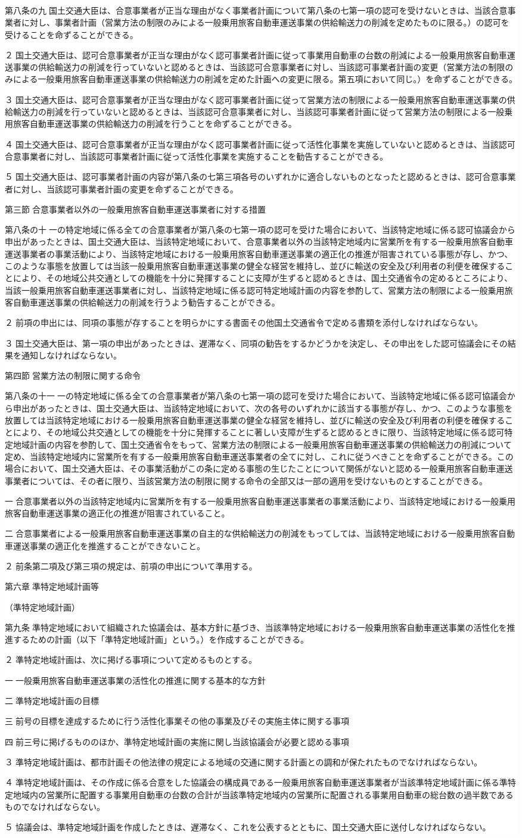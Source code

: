 第八条の九 国土交通大臣は、合意事業者が正当な理由がなく事業者計画について第八条の七第一項の認可を受けないときは、当該合意事業者に対し、事業者計画（営業方法の制限のみによる一般乗用旅客自動車運送事業の供給輸送力の削減を定めたものに限る。）の認可を受けることを命ずることができる。

２ 国土交通大臣は、認可合意事業者が正当な理由がなく認可事業者計画に従って事業用自動車の台数の削減による一般乗用旅客自動車運送事業の供給輸送力の削減を行っていないと認めるときは、当該認可合意事業者に対し、当該認可事業者計画の変更（営業方法の制限のみによる一般乗用旅客自動車運送事業の供給輸送力の削減を定めた計画への変更に限る。第五項において同じ。）を命ずることができる。

３ 国土交通大臣は、認可合意事業者が正当な理由がなく認可事業者計画に従って営業方法の制限による一般乗用旅客自動車運送事業の供給輸送力の削減を行っていないと認めるときは、当該認可合意事業者に対し、当該認可事業者計画に従って営業方法の制限による一般乗用旅客自動車運送事業の供給輸送力の削減を行うことを命ずることができる。

４ 国土交通大臣は、認可合意事業者が正当な理由がなく認可事業者計画に従って活性化事業を実施していないと認めるときは、当該認可合意事業者に対し、当該認可事業者計画に従って活性化事業を実施することを勧告することができる。

５ 国土交通大臣は、認可事業者計画の内容が第八条の七第三項各号のいずれかに適合しないものとなったと認めるときは、認可合意事業者に対し、当該認可事業者計画の変更を命ずることができる。

第三節 合意事業者以外の一般乗用旅客自動車運送事業者に対する措置

第八条の十 一の特定地域に係る全ての合意事業者が第八条の七第一項の認可を受けた場合において、当該特定地域に係る認可協議会から申出があったときは、国土交通大臣は、当該特定地域において、合意事業者以外の当該特定地域内に営業所を有する一般乗用旅客自動車運送事業者の事業活動により、当該特定地域における一般乗用旅客自動車運送事業の適正化の推進が阻害されている事態が存し、かつ、このような事態を放置しては当該一般乗用旅客自動車運送事業の健全な経営を維持し、並びに輸送の安全及び利用者の利便を確保することにより、その地域公共交通としての機能を十分に発揮することに支障が生ずると認めるときは、国土交通省令の定めるところにより、当該一般乗用旅客自動車運送事業者に対し、当該特定地域に係る認可特定地域計画の内容を参酌して、営業方法の制限による一般乗用旅客自動車運送事業の供給輸送力の削減を行うよう勧告することができる。

２ 前項の申出には、同項の事態が存することを明らかにする書面その他国土交通省令で定める書類を添付しなければならない。

３ 国土交通大臣は、第一項の申出があったときは、遅滞なく、同項の勧告をするかどうかを決定し、その申出をした認可協議会にその結果を通知しなければならない。

第四節 営業方法の制限に関する命令

第八条の十一 一の特定地域に係る全ての合意事業者が第八条の七第一項の認可を受けた場合において、当該特定地域に係る認可協議会から申出があったときは、国土交通大臣は、当該特定地域において、次の各号のいずれかに該当する事態が存し、かつ、このような事態を放置しては当該特定地域における一般乗用旅客自動車運送事業の健全な経営を維持し、並びに輸送の安全及び利用者の利便を確保することにより、その地域公共交通としての機能を十分に発揮することに著しい支障が生ずると認めるときに限り、当該特定地域に係る認可特定地域計画の内容を参酌して、国土交通省令をもって、営業方法の制限による一般乗用旅客自動車運送事業の供給輸送力の削減について定め、当該特定地域内に営業所を有する一般乗用旅客自動車運送事業者の全てに対し、これに従うべきことを命ずることができる。この場合において、国土交通大臣は、その事業活動がこの条に定める事態の生じたことについて関係がないと認める一般乗用旅客自動車運送事業者については、その者に限り、当該営業方法の制限に関する命令の全部又は一部の適用を受けないものとすることができる。

一 合意事業者以外の当該特定地域内に営業所を有する一般乗用旅客自動車運送事業者の事業活動により、当該特定地域における一般乗用旅客自動車運送事業の適正化の推進が阻害されていること。

二 合意事業者による一般乗用旅客自動車運送事業の自主的な供給輸送力の削減をもってしては、当該特定地域における一般乗用旅客自動車運送事業の適正化を推進することができないこと。

２ 前条第二項及び第三項の規定は、前項の申出について準用する。

第六章 準特定地域計画等

（準特定地域計画）

第九条 準特定地域において組織された協議会は、基本方針に基づき、当該準特定地域における一般乗用旅客自動車運送事業の活性化を推進するための計画（以下「準特定地域計画」という。）を作成することができる。

２ 準特定地域計画は、次に掲げる事項について定めるものとする。

一 一般乗用旅客自動車運送事業の活性化の推進に関する基本的な方針

二 準特定地域計画の目標

三 前号の目標を達成するために行う活性化事業その他の事業及びその実施主体に関する事項

四 前三号に掲げるもののほか、準特定地域計画の実施に関し当該協議会が必要と認める事項

３ 準特定地域計画は、都市計画その他法律の規定による地域の交通に関する計画との調和が保たれたものでなければならない。

４ 準特定地域計画は、その作成に係る合意をした協議会の構成員である一般乗用旅客自動車運送事業者が当該準特定地域計画に係る準特定地域内の営業所に配置する事業用自動車の台数の合計が当該準特定地域内の営業所に配置される事業用自動車の総台数の過半数であるものでなければならない。

５ 協議会は、準特定地域計画を作成したときは、遅滞なく、これを公表するとともに、国土交通大臣に送付しなければならない。
